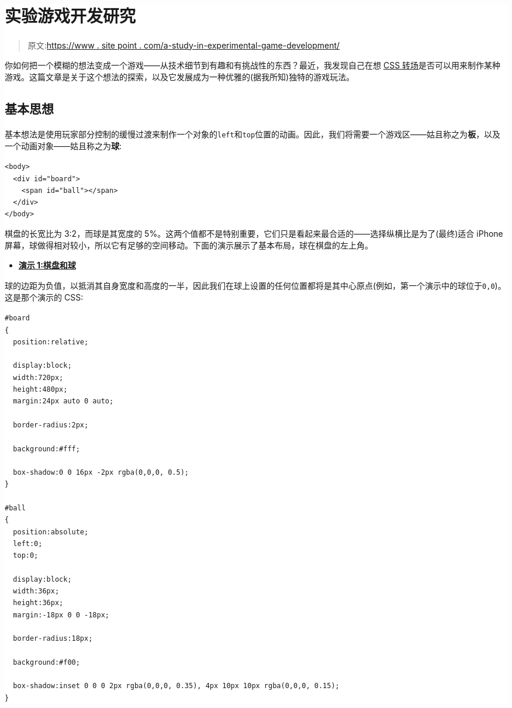 # 实验游戏开发研究

> 原文:[https://www . site point . com/a-study-in-experimental-game-development/](https://www.sitepoint.com/a-study-in-experimental-game-development/)

你如何把一个模糊的想法变成一个游戏——从技术细节到有趣和有挑战性的东西？最近，我发现自己在想 [CSS 转场](https://developer.mozilla.org/en-US/docs/CSS/Tutorials/Using_CSS_transitions "Using CSS transitions (MDN)")是否可以用来制作某种游戏。这篇文章是关于这个想法的探索，以及它发展成为一种优雅的(据我所知)独特的游戏玩法。

## 基本思想

基本想法是使用玩家部分控制的缓慢过渡来制作一个对象的`left`和`top`位置的动画。因此，我们将需要一个游戏区——姑且称之为**板**，以及一个动画对象——姑且称之为**球**:

```
<body>
  <div id="board">
    <span id="ball"></span>
  </div>
</body>
```

棋盘的长宽比为 3:2，而球是其宽度的 5%。这两个值都不是特别重要，它们只是看起来最合适的——选择纵横比是为了(最终)适合 iPhone 屏幕，球做得相对较小，所以它有足够的空间移动。下面的演示展示了基本布局，球在棋盘的左上角。

*   **[演示 1:棋盘和球](http://jspro.brothercake.com/ease/demo1-board.html)**

球的边距为负值，以抵消其自身宽度和高度的一半，因此我们在球上设置的任何位置都将是其中心原点(例如，第一个演示中的球位于`0,0`)。这是那个演示的 CSS:

```
#board
{
  position:relative;

  display:block;
  width:720px;
  height:480px;
  margin:24px auto 0 auto;

  border-radius:2px;

  background:#fff;

  box-shadow:0 0 16px -2px rgba(0,0,0, 0.5);
}

#ball
{
  position:absolute;
  left:0;
  top:0;

  display:block;
  width:36px;
  height:36px;
  margin:-18px 0 0 -18px;

  border-radius:18px;

  background:#f00;

  box-shadow:inset 0 0 0 2px rgba(0,0,0, 0.35), 4px 10px 10px rgba(0,0,0, 0.15);
}
```
